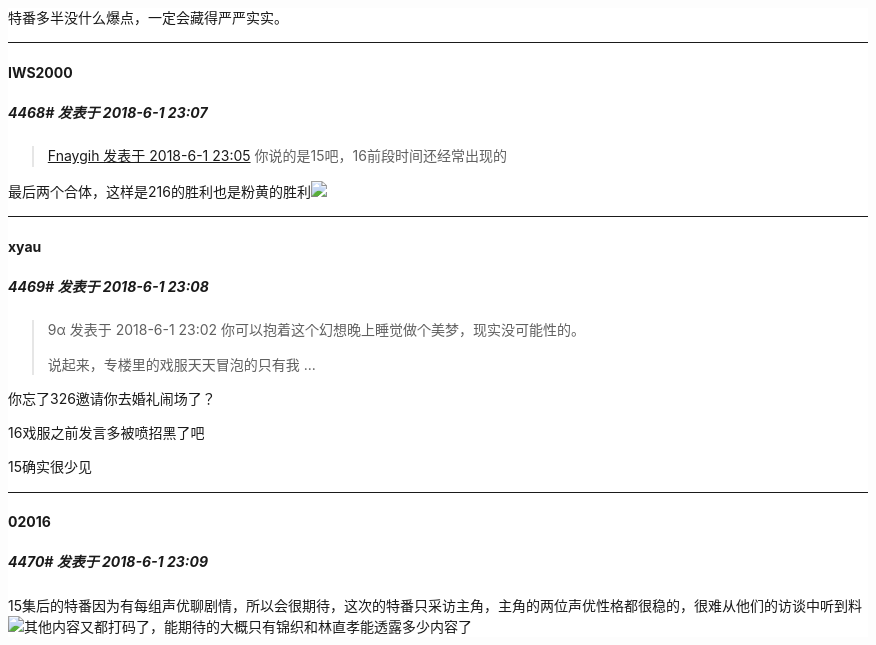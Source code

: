 
特番多半没什么爆点，一定会藏得严严实实。







-----

####  IWS2000  
##### 4468#       发表于 2018-6-1 23:07



<blockquote><a href="httphttps://bbs.saraba1st.com/2b/forum.php?mod=redirect&amp;goto=findpost&amp;pid=39848088&amp;ptid=1701499" target="_blank">Fnaygih 发表于 2018-6-1 23:05</a>
你说的是15吧，16前段时间还经常出现的</blockquote>
最后两个合体，这样是216的胜利也是粉黄的胜利<img src="https://static.saraba1st.com/image/smiley/face2017/075.png" referrerpolicy="no-referrer">







-----

####  xyau  
##### 4469#       发表于 2018-6-1 23:08



<blockquote>9α 发表于 2018-6-1 23:02
你可以抱着这个幻想晚上睡觉做个美梦，现实没可能性的。


说起来，专楼里的戏服天天冒泡的只有我 ...</blockquote>
你忘了326邀请你去婚礼闹场了？

16戏服之前发言多被喷招黑了吧


15确实很少见







-----

####  02016  
##### 4470#       发表于 2018-6-1 23:09




15集后的特番因为有每组声优聊剧情，所以会很期待，这次的特番只采访主角，主角的两位声优性格都很稳的，很难从他们的访谈中听到料<img src="https://static.saraba1st.com/image/smiley/face2017/068.png" referrerpolicy="no-referrer">其他内容又都打码了，能期待的大概只有锦织和林直孝能透露多少内容了







